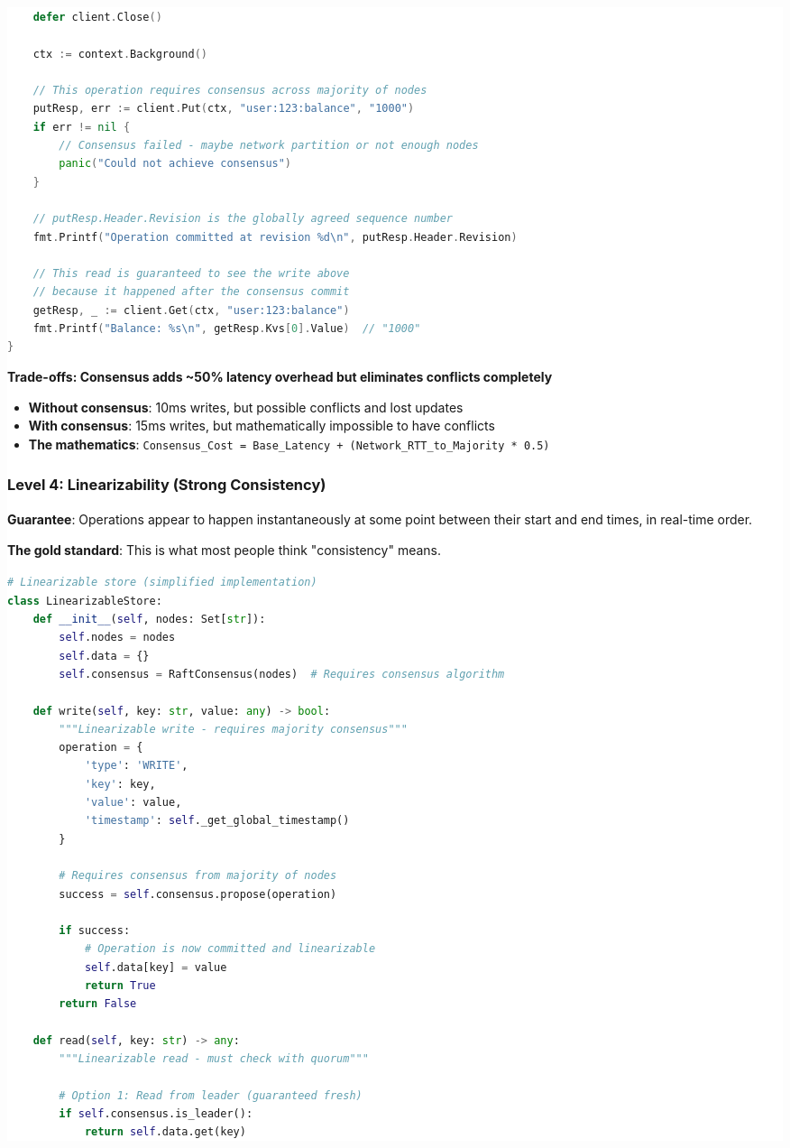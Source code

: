 ```go
    defer client.Close()

    ctx := context.Background()
    
    // This operation requires consensus across majority of nodes
    putResp, err := client.Put(ctx, "user:123:balance", "1000")
    if err != nil {
        // Consensus failed - maybe network partition or not enough nodes
        panic("Could not achieve consensus")
    }
    
    // putResp.Header.Revision is the globally agreed sequence number
    fmt.Printf("Operation committed at revision %d\n", putResp.Header.Revision)
    
    // This read is guaranteed to see the write above
    // because it happened after the consensus commit
    getResp, _ := client.Get(ctx, "user:123:balance")
    fmt.Printf("Balance: %s\n", getResp.Kvs[0].Value)  // "1000"
}
```

**Trade-offs: Consensus adds ~50% latency overhead but eliminates conflicts completely**
- **Without consensus**: 10ms writes, but possible conflicts and lost updates
- **With consensus**: 15ms writes, but mathematically impossible to have conflicts
- **The mathematics**: `Consensus_Cost = Base_Latency + (Network_RTT_to_Majority * 0.5)`

### Level 4: Linearizability (Strong Consistency)

**Guarantee**: Operations appear to happen instantaneously at some point between their start and end times, in real-time order.

**The gold standard**: This is what most people think "consistency" means.

```python
# Linearizable store (simplified implementation)
class LinearizableStore:
    def __init__(self, nodes: Set[str]):
        self.nodes = nodes
        self.data = {}
        self.consensus = RaftConsensus(nodes)  # Requires consensus algorithm
        
    def write(self, key: str, value: any) -> bool:
        """Linearizable write - requires majority consensus"""
        operation = {
            'type': 'WRITE',
            'key': key,
            'value': value,
            'timestamp': self._get_global_timestamp()
        }
        
        # Requires consensus from majority of nodes
        success = self.consensus.propose(operation)
        
        if success:
            # Operation is now committed and linearizable
            self.data[key] = value
            return True
        return False
    
    def read(self, key: str) -> any:
        """Linearizable read - must check with quorum"""
        
        # Option 1: Read from leader (guaranteed fresh)
        if self.consensus.is_leader():
            return self.data.get(key)
```